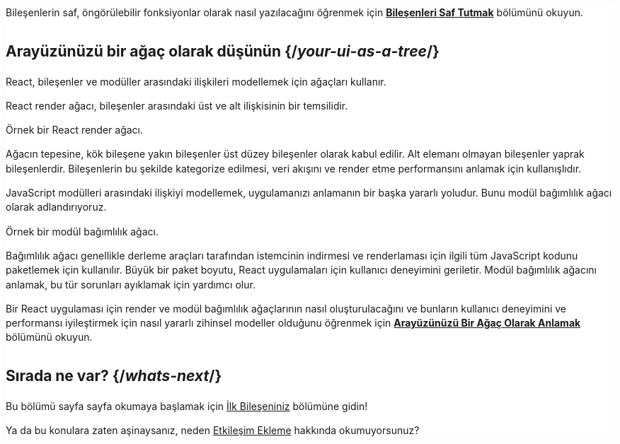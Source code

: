 </Sandpack>

<LearnMore path="/learn/keeping-components-pure">

Bileşenlerin saf, öngörülebilir fonksiyonlar olarak nasıl yazılacağını öğrenmek için **[Bileşenleri Saf Tutmak](/learn/keeping-components-pure)** bölümünü okuyun.

</LearnMore>

## Arayüzünüzü bir ağaç olarak düşünün {/*your-ui-as-a-tree*/}

React, bileşenler ve modüller arasındaki ilişkileri modellemek için ağaçları kullanır.

React render ağacı, bileşenler arasındaki üst ve alt ilişkisinin bir temsilidir.

<Diagram name="generic_render_tree" height={250} width={500} alt="Her bir düğümün bir bileşeni temsil ettiği beş düğümlü bir ağaç grafiği. Kök düğüm ağaç grafiğinin en üstünde yer alır ve 'Kök Bileşen' olarak etiketlenmiştir. 'Bileşen A' ve 'Bileşen C' olarak etiketlenmiş iki düğüme uzanan iki oku vardır. Okların her biri 'render' ile etiketlenmiştir. 'Bileşen A', 'Bileşen B' etiketli bir düğüme giden tek bir 'render' okuna sahiptir. 'C Bileşeni', 'D Bileşeni' etiketli bir düğüme giden tek bir 'render' okuna sahiptir.">

Örnek bir React render ağacı.

</Diagram>

Ağacın tepesine, kök bileşene yakın bileşenler üst düzey bileşenler olarak kabul edilir. Alt elemanı olmayan bileşenler yaprak bileşenlerdir. Bileşenlerin bu şekilde kategorize edilmesi, veri akışını ve render etme performansını anlamak için kullanışlıdır.

JavaScript modülleri arasındaki ilişkiyi modellemek, uygulamanızı anlamanın bir başka yararlı yoludur. Bunu modül bağımlılık ağacı olarak adlandırıyoruz.

<Diagram name="generic_dependency_tree" height={250} width={500} alt="Beş düğümlü bir ağaç grafiği. Her düğüm bir JavaScript modülünü temsil eder. En üstteki düğüm 'RootModule.js' olarak etiketlenmiştir. Bu düğümün düğümlere uzanan üç oku vardır: 'ModuleA.js', 'ModuleB.js' ve 'ModuleC.js'. Her ok 'imports' olarak etiketlenmiştir. 'ModuleC.js' düğümü, 'ModuleD.js' etiketli bir düğüme işaret eden tek bir 'imports' okuna sahiptir.">

Örnek bir modül bağımlılık ağacı.

</Diagram>

Bağımlılık ağacı genellikle derleme araçları tarafından istemcinin indirmesi ve renderlaması için ilgili tüm JavaScript kodunu paketlemek için kullanılır. Büyük bir paket boyutu, React uygulamaları için kullanıcı deneyimini geriletir. Modül bağımlılık ağacını anlamak, bu tür sorunları ayıklamak için yardımcı olur.

<LearnMore path="/learn/understanding-your-ui-as-a-tree">

Bir React uygulaması için render ve modül bağımlılık ağaçlarının nasıl oluşturulacağını ve bunların kullanıcı deneyimini ve performansı iyileştirmek için nasıl yararlı zihinsel modeller olduğunu öğrenmek için **[Arayüzünüzü Bir Ağaç Olarak Anlamak](/learn/understanding-your-ui-as-a-tree)** bölümünü okuyun.

</LearnMore>


## Sırada ne var? {/*whats-next*/}

Bu bölümü sayfa sayfa okumaya başlamak için [İlk Bileşeniniz](/learn/your-first-component) bölümüne gidin!

Ya da bu konulara zaten aşinaysanız, neden [Etkileşim Ekleme](/learn/adding-interactivity) hakkında okumuyorsunuz?
